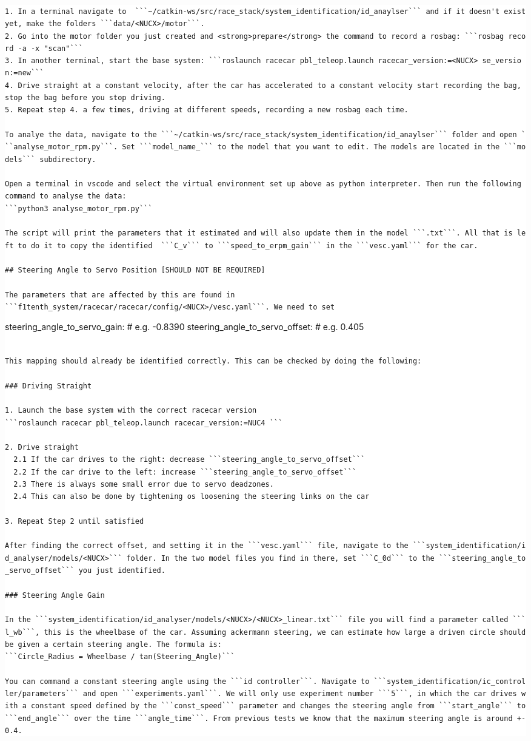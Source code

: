 ```
1. In a terminal navigate to  ```~/catkin-ws/src/race_stack/system_identification/id_anaylser``` and if it doesn't exist yet, make the folders ```data/<NUCX>/motor```. 
2. Go into the motor folder you just created and <strong>prepare</strong> the command to record a rosbag: ```rosbag record -a -x "scan"```
3. In another terminal, start the base system: ```roslaunch racecar pbl_teleop.launch racecar_version:=<NUCX> se_version:=new```
4. Drive straight at a constant velocity, after the car has accelerated to a constant velocity start recording the bag, stop the bag before you stop driving. 
5. Repeat step 4. a few times, driving at different speeds, recording a new rosbag each time.

To analye the data, navigate to the ```~/catkin-ws/src/race_stack/system_identification/id_anaylser``` folder and open ```analyse_motor_rpm.py```. Set ```model_name_``` to the model that you want to edit. The models are located in the ```models``` subdirectory. 

Open a terminal in vscode and select the virtual environment set up above as python interpreter. Then run the following command to analyse the data:
```python3 analyse_motor_rpm.py```

The script will print the parameters that it estimated and will also update them in the model ```.txt```. All that is left to do it to copy the identified  ```C_v``` to ```speed_to_erpm_gain``` in the ```vesc.yaml``` for the car.

## Steering Angle to Servo Position [SHOULD NOT BE REQUIRED]

The parameters that are affected by this are found in 
```f1tenth_system/racecar/racecar/config/<NUCX>/vesc.yaml```. We need to set 

```
steering_angle_to_servo_gain: # e.g. -0.8390
steering_angle_to_servo_offset: # e.g. 0.405 
```

This mapping should already be identified correctly. This can be checked by doing the following:

### Driving Straight

1. Launch the base system with the correct racecar version
```roslaunch racecar pbl_teleop.launch racecar_version:=NUC4 ```

2. Drive straight
  2.1 If the car drives to the right: decrease ```steering_angle_to_servo_offset```
  2.2 If the car drive to the left: increase ```steering_angle_to_servo_offset```
  2.3 There is always some small error due to servo deadzones.
  2.4 This can also be done by tightening os loosening the steering links on the car

3. Repeat Step 2 until satisfied

After finding the correct offset, and setting it in the ```vesc.yaml``` file, navigate to the ```system_identification/id_analyser/models/<NUCX>``` folder. In the two model files you find in there, set ```C_0d``` to the ```steering_angle_to_servo_offset``` you just identified.

### Steering Angle Gain

In the ```system_identification/id_analyser/models/<NUCX>/<NUCX>_linear.txt``` file you will find a parameter called ```l_wb```, this is the wheelbase of the car. Assuming ackermann steering, we can estimate how large a driven circle should be given a certain steering angle. The formula is:
```Circle_Radius = Wheelbase / tan(Steering_Angle)``` 

You can command a constant steering angle using the ```id controller```. Navigate to ```system_identification/ic_controller/parameters``` and open ```experiments.yaml```. We will only use experiment number ```5```, in which the car drives with a constant speed defined by the ```const_speed``` parameter and changes the steering angle from ```start_angle``` to ```end_angle``` over the time ```angle_time```. From previous tests we know that the maximum steering angle is around +-0.4. 

```